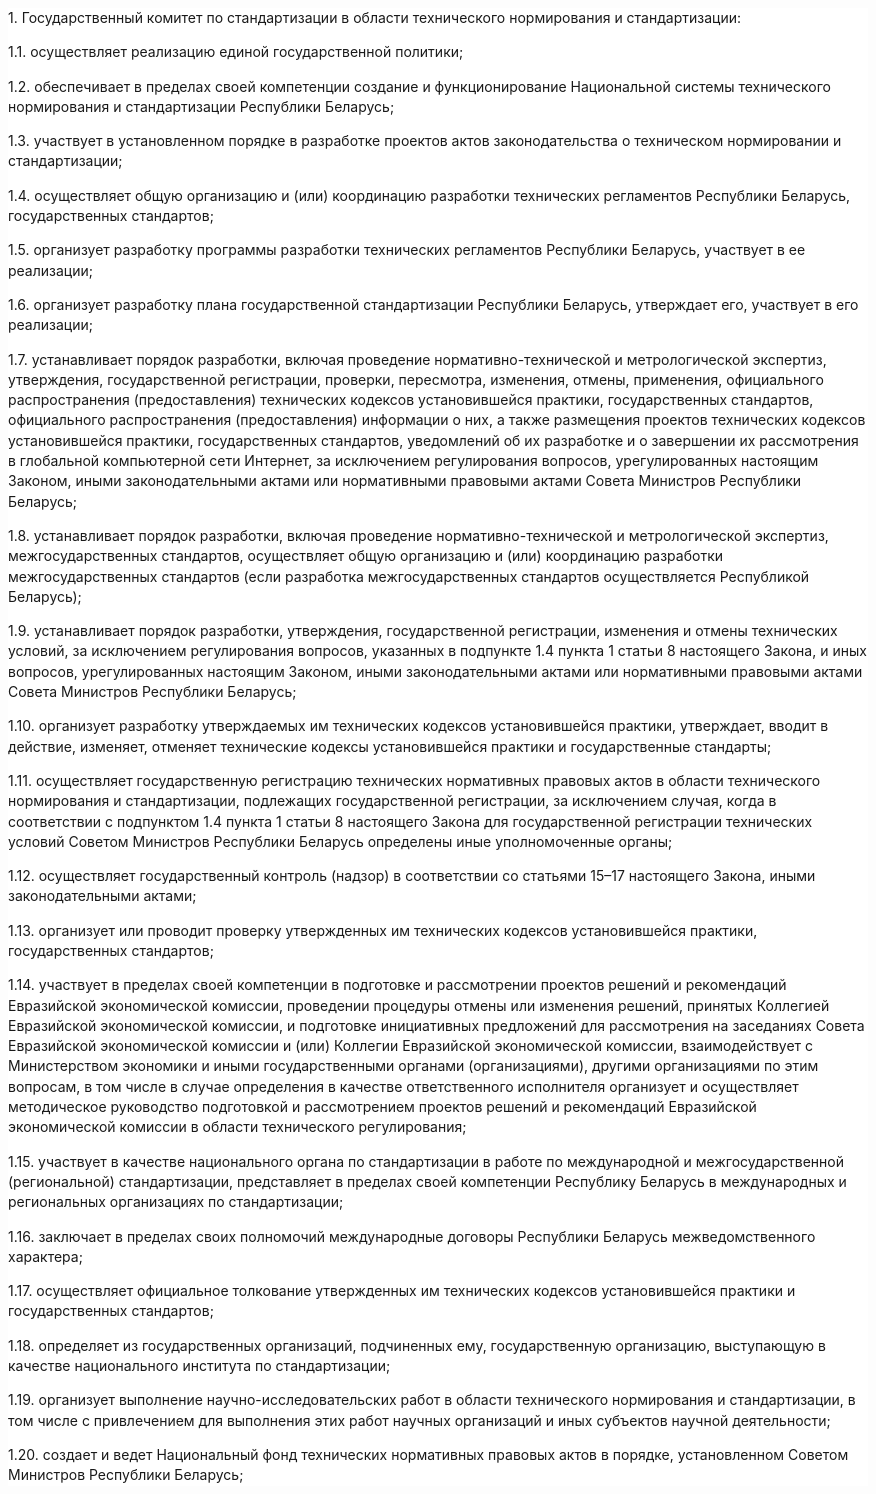 <p>1. Государственный комитет по стандартизации в области технического нормирования и стандартизации:</p>
<p>1.1. осуществляет реализацию единой государственной политики;</p>
<p>1.2. обеспечивает в пределах своей компетенции создание и функционирование Национальной системы технического нормирования и стандартизации Республики Беларусь;</p>
<p>1.3. участвует в установленном порядке в разработке проектов актов законодательства о техническом нормировании и стандартизации;</p>
<p>1.4. осуществляет общую организацию и (или) координацию разработки технических регламентов Республики Беларусь, государственных стандартов;</p>
<p>1.5. организует разработку программы разработки технических регламентов Республики Беларусь, участвует в ее реализации;</p>
<p>1.6. организует разработку плана государственной стандартизации Республики Беларусь, утверждает его, участвует в его реализации;</p>
<p>1.7. устанавливает порядок разработки, включая проведение нормативно-технической и метрологической экспертиз, утверждения, государственной регистрации, проверки, пересмотра, изменения, отмены, применения, официального распространения (предоставления) технических кодексов установившейся практики, государственных стандартов, официального распространения (предоставления) информации о них, а также размещения проектов технических кодексов установившейся практики, государственных стандартов, уведомлений об их разработке и о завершении их рассмотрения в глобальной компьютерной сети Интернет, за исключением регулирования вопросов, урегулированных настоящим Законом, иными законодательными актами или нормативными правовыми актами Совета Министров Республики Беларусь;</p>
<p>1.8. устанавливает порядок разработки, включая проведение нормативно-технической и метрологической экспертиз, межгосударственных стандартов, осуществляет общую организацию и (или) координацию разработки межгосударственных стандартов (если разработка межгосударственных стандартов осуществляется Республикой Беларусь);</p>
<p>1.9. устанавливает порядок разработки, утверждения, государственной регистрации, изменения и отмены технических условий, за исключением регулирования вопросов, указанных в подпункте 1.4 пункта 1 статьи 8 настоящего Закона, и иных вопросов, урегулированных настоящим Законом, иными законодательными актами или нормативными правовыми актами Совета Министров Республики Беларусь;</p>
<p>1.10. организует разработку утверждаемых им технических кодексов установившейся практики, утверждает, вводит в действие, изменяет, отменяет технические кодексы установившейся практики и государственные стандарты;</p>
<p>1.11. осуществляет государственную регистрацию технических нормативных правовых актов в области технического нормирования и стандартизации, подлежащих государственной регистрации, за исключением случая, когда в соответствии с подпунктом 1.4 пункта 1 статьи 8 настоящего Закона для государственной регистрации технических условий Советом Министров Республики Беларусь определены иные уполномоченные органы;</p>
<p>1.12. осуществляет государственный контроль (надзор) в соответствии со статьями 15–17 настоящего Закона, иными законодательными актами;</p>
<p>1.13. организует или проводит проверку утвержденных им технических кодексов установившейся практики, государственных стандартов;</p>
<p>1.14. участвует в пределах своей компетенции в подготовке и рассмотрении проектов решений и рекомендаций Евразийской экономической комиссии, проведении процедуры отмены или изменения решений, принятых Коллегией Евразийской экономической комиссии, и подготовке инициативных предложений для рассмотрения на заседаниях Совета Евразийской экономической комиссии и (или) Коллегии Евразийской экономической комиссии, взаимодействует с Министерством экономики и иными государственными органами (организациями), другими организациями по этим вопросам, в том числе в случае определения в качестве ответственного исполнителя организует и осуществляет методическое руководство подготовкой и рассмотрением проектов решений и рекомендаций Евразийской экономической комиссии в области технического регулирования;</p>
<p>1.15. участвует в качестве национального органа по стандартизации в работе по международной и межгосударственной (региональной) стандартизации, представляет в пределах своей компетенции Республику Беларусь в международных и региональных организациях по стандартизации;</p>
<p>1.16. заключает в пределах своих полномочий международные договоры Республики Беларусь межведомственного характера;</p>
<p>1.17. осуществляет официальное толкование утвержденных им технических кодексов установившейся практики и государственных стандартов;</p>
<p>1.18. определяет из государственных организаций, подчиненных ему, государственную организацию, выступающую в качестве национального института по стандартизации;</p>
<p>1.19. организует выполнение научно-исследовательских работ в области технического нормирования и стандартизации, в том числе с привлечением для выполнения этих работ научных организаций и иных субъектов научной деятельности;</p>
<p>1.20. создает и ведет Национальный фонд технических нормативных правовых актов в порядке, установленном Советом Министров Республики Беларусь;</p>